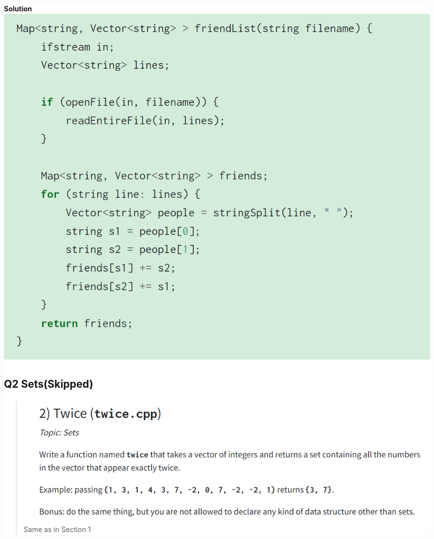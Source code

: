 **Solution**![image.png](Section_2__ADTs_BigO_Recursion.assets/20231114_1938234805.png)


## Q2 Sets(Skipped)
> ![image.png](Section_2__ADTs_BigO_Recursion.assets/20231114_1938239659.png)
> Same as in Section 1
